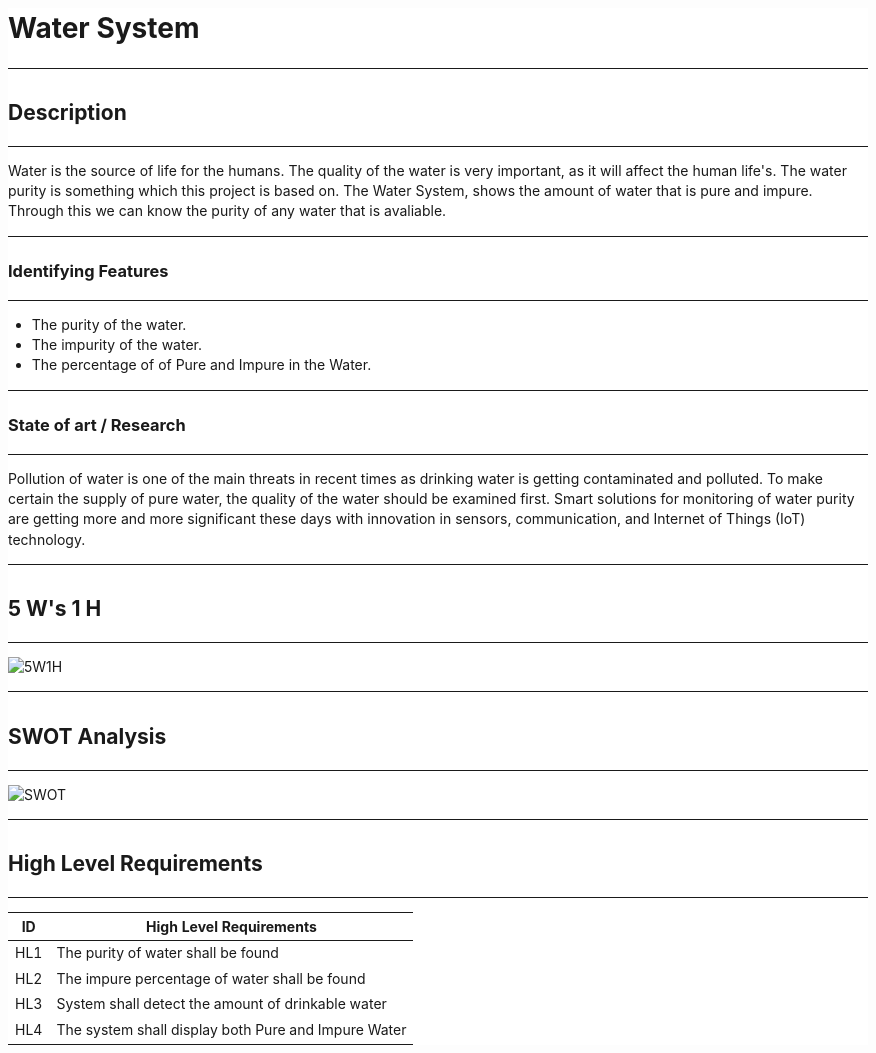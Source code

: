 # Water System
----------------------------------------------------------------------------------------------------------------------------------------------------------------------------------- 

## Description
----------------------------------------------------------------------------------------------------------------------------------------------------------------------------------- 
Water is the source of life for the humans. The quality of the water is very important, as it will affect the human life's. The water purity is something which this project is based on. The Water System, shows the amount of water that is pure and impure. Through this we can know the purity of any water that is avaliable.

-----------------------------------------------------------------------------------------------------------------------------------------------------------------------------------

### Identifying Features
-----------------------------------------------------------------------------------------------------------------------------------------------------------------------------------
* The purity of the water.
* The impurity of the water.
* The percentage of of Pure and Impure in the Water.

-----------------------------------------------------------------------------------------------------------------------------------------------------------------------------------

### State of art / Research
-----------------------------------------------------------------------------------------------------------------------------------------------------------------------------------

Pollution of water is one of the main threats in recent times as drinking water is getting contaminated and polluted. To make certain the supply of pure water, the quality of the water should be examined first. Smart solutions for monitoring of water purity are getting more and more significant these days with innovation in sensors, communication, and Internet of Things (IoT) technology. 

-----------------------------------------------------------------------------------------------------------------------------------------------------------------------------------

## 5 W's 1 H
-----------------------------------------------------------------------------------------------------------------------------------------------------------------------------------
![5W1H](https://user-images.githubusercontent.com/101271806/163979261-2400e682-2a31-4609-bc59-5b30f0184064.jpg)

----------------------------------------------------------------------------------------------------------------------------------------------------------------------------------- 

## SWOT Analysis
-----------------------------------------------------------------------------------------------------------------------------------------------------------------------------------
![SWOT](https://user-images.githubusercontent.com/101271806/163980963-7a06ac51-9ee2-4c76-a2ce-4138631fa662.jpg)

----------------------------------------------------------------------------------------------------------------------------------------------------------------------------------- 

## High Level Requirements
----------------------------------------------------------------------------------------------------------------------------------------------------------------------------------- 

| ID | High Level Requirements |
|---------- | --------------- |
| HL1 | The purity of water shall be found |
| HL2 | The impure percentage of water shall be found |
| HL3 | System shall detect the amount of drinkable water |
| HL4 | The system shall display both Pure and Impure Water |
